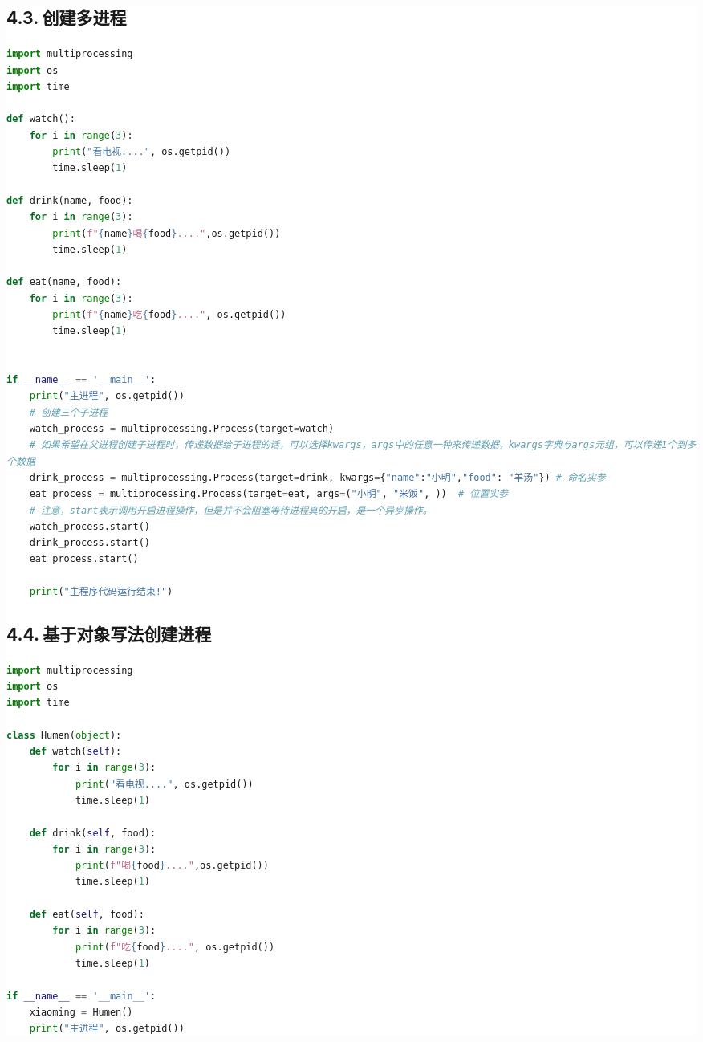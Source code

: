 
## 4.3. 创建多进程
```python
import multiprocessing
import os
import time

def watch():
    for i in range(3):
        print("看电视....", os.getpid())
        time.sleep(1)

def drink(name, food):
    for i in range(3):
        print(f"{name}喝{food}....",os.getpid())
        time.sleep(1)

def eat(name, food):
    for i in range(3):
        print(f"{name}吃{food}....", os.getpid())
        time.sleep(1)


if __name__ == '__main__':
    print("主进程", os.getpid())
    # 创建三个子进程
    watch_process = multiprocessing.Process(target=watch)
    # 如果希望在父进程创建子进程时，传递数据给子进程的话，可以选择kwargs，args中的任意一种来传递数据，kwargs字典与args元组，可以传递1个到多个数据
    drink_process = multiprocessing.Process(target=drink, kwargs={"name":"小明","food": "羊汤"}) # 命名实参
    eat_process = multiprocessing.Process(target=eat, args=("小明", "米饭", ))  # 位置实参
    # 注意，start表示调用开启进程操作，但是并不会阻塞等待进程真的开启，是一个异步操作。
    watch_process.start()
    drink_process.start()
    eat_process.start()

    print("主程序代码运行结束!")
```

## 4.4. 基于对象写法创建进程
```python
import multiprocessing
import os
import time

class Humen(object):
    def watch(self):
        for i in range(3):
            print("看电视....", os.getpid())
            time.sleep(1)

    def drink(self, food):
        for i in range(3):
            print(f"喝{food}....",os.getpid())
            time.sleep(1)

    def eat(self, food):
        for i in range(3):
            print(f"吃{food}....", os.getpid())
            time.sleep(1)

if __name__ == '__main__':
    xiaoming = Humen()
    print("主进程", os.getpid())
```